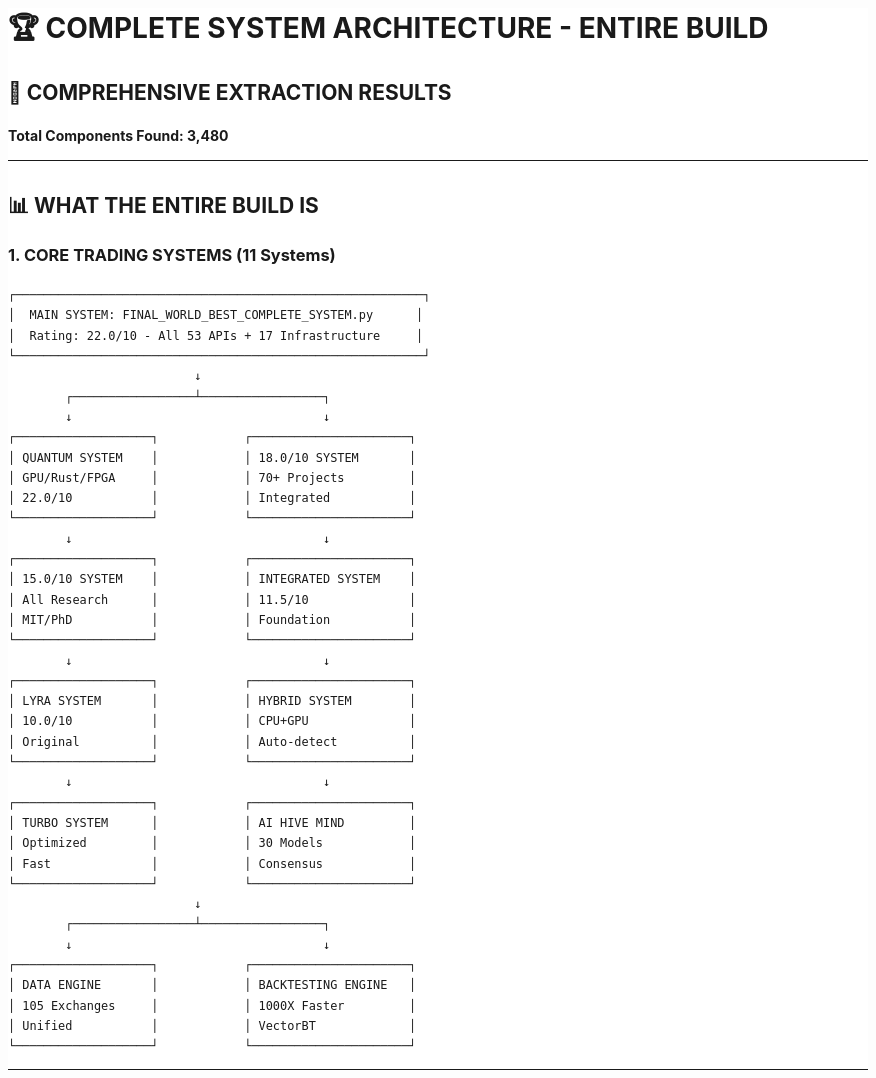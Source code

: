 # 🏆 COMPLETE SYSTEM ARCHITECTURE - ENTIRE BUILD

## 🎯 COMPREHENSIVE EXTRACTION RESULTS

**Total Components Found: 3,480**

---

## 📊 WHAT THE ENTIRE BUILD IS

### **1. CORE TRADING SYSTEMS (11 Systems)**

```
┌─────────────────────────────────────────────────────────┐
│  MAIN SYSTEM: FINAL_WORLD_BEST_COMPLETE_SYSTEM.py      │
│  Rating: 22.0/10 - All 53 APIs + 17 Infrastructure     │
└─────────────────────────────────────────────────────────┘
                          ↓
        ┌─────────────────┴─────────────────┐
        ↓                                   ↓
┌───────────────────┐            ┌──────────────────────┐
│ QUANTUM SYSTEM    │            │ 18.0/10 SYSTEM       │
│ GPU/Rust/FPGA     │            │ 70+ Projects         │
│ 22.0/10           │            │ Integrated           │
└───────────────────┘            └──────────────────────┘
        ↓                                   ↓
┌───────────────────┐            ┌──────────────────────┐
│ 15.0/10 SYSTEM    │            │ INTEGRATED SYSTEM    │
│ All Research      │            │ 11.5/10              │
│ MIT/PhD           │            │ Foundation           │
└───────────────────┘            └──────────────────────┘
        ↓                                   ↓
┌───────────────────┐            ┌──────────────────────┐
│ LYRA SYSTEM       │            │ HYBRID SYSTEM        │
│ 10.0/10           │            │ CPU+GPU              │
│ Original          │            │ Auto-detect          │
└───────────────────┘            └──────────────────────┘
        ↓                                   ↓
┌───────────────────┐            ┌──────────────────────┐
│ TURBO SYSTEM      │            │ AI HIVE MIND         │
│ Optimized         │            │ 30 Models            │
│ Fast              │            │ Consensus            │
└───────────────────┘            └──────────────────────┘
                          ↓
        ┌─────────────────┴─────────────────┐
        ↓                                   ↓
┌───────────────────┐            ┌──────────────────────┐
│ DATA ENGINE       │            │ BACKTESTING ENGINE   │
│ 105 Exchanges     │            │ 1000X Faster         │
│ Unified           │            │ VectorBT             │
└───────────────────┘            └──────────────────────┘
```

---